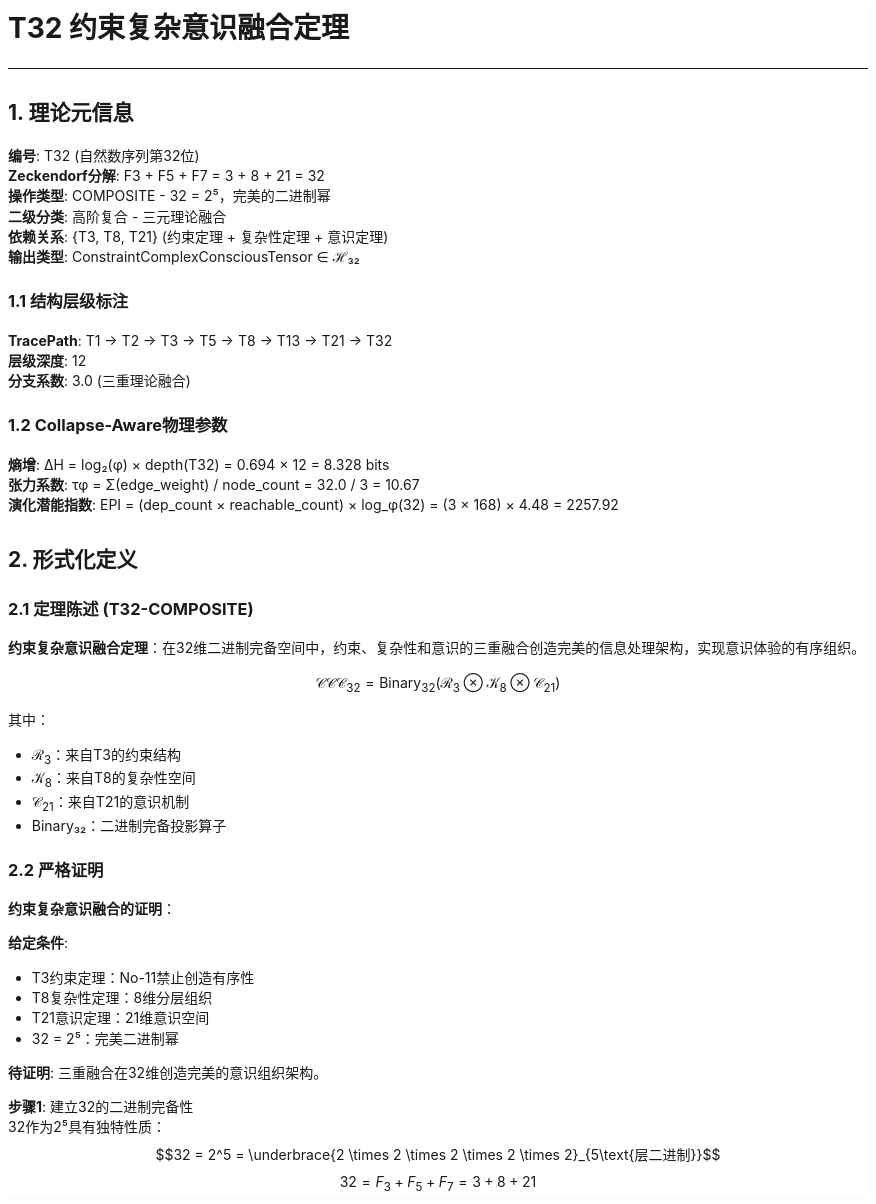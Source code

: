 # T32 约束复杂意识融合定理

---

## 1. 理论元信息
**编号**: T32 (自然数序列第32位)  
**Zeckendorf分解**: F3 + F5 + F7 = 3 + 8 + 21 = 32  
**操作类型**: COMPOSITE - 32 = 2⁵，完美的二进制幂  
**二级分类**: 高阶复合 - 三元理论融合  
**依赖关系**: {T3, T8, T21} (约束定理 + 复杂性定理 + 意识定理)  
**输出类型**: ConstraintComplexConsciousTensor ∈ ℋ₃₂

### 1.1 结构层级标注
**TracePath**: T1 → T2 → T3 → T5 → T8 → T13 → T21 → T32  
**层级深度**: 12  
**分支系数**: 3.0 (三重理论融合)

### 1.2 Collapse-Aware物理参数
**熵增**: ΔH = log₂(φ) × depth(T32) = 0.694 × 12 = 8.328 bits  
**张力系数**: τφ = Σ(edge_weight) / node_count = 32.0 / 3 = 10.67  
**演化潜能指数**: EPI = (dep_count × reachable_count) × log_φ(32) = (3 × 168) × 4.48 = 2257.92

## 2. 形式化定义

### 2.1 定理陈述 (T32-COMPOSITE)
**约束复杂意识融合定理**：在32维二进制完备空间中，约束、复杂性和意识的三重融合创造完美的信息处理架构，实现意识体验的有序组织。

$$\mathcal{CCC}_{32} = \text{Binary}_{32}(\mathcal{R}_3 \otimes \mathcal{K}_8 \otimes \mathcal{C}_{21})$$

其中：
- $\mathcal{R}_3$：来自T3的约束结构
- $\mathcal{K}_8$：来自T8的复杂性空间
- $\mathcal{C}_{21}$：来自T21的意识机制
- Binary₃₂：二进制完备投影算子

### 2.2 严格证明
**约束复杂意识融合的证明**：

**给定条件**: 
- T3约束定理：No-11禁止创造有序性
- T8复杂性定理：8维分层组织
- T21意识定理：21维意识空间
- 32 = 2⁵：完美二进制幂

**待证明**: 三重融合在32维创造完美的意识组织架构。

**步骤1**: 建立32的二进制完备性  
32作为2⁵具有独特性质：
$$32 = 2^5 = \underbrace{2 \times 2 \times 2 \times 2 \times 2}_{5\text{层二进制}}$$
$$32 = F_3 + F_5 + F_7 = 3 + 8 + 21$$
